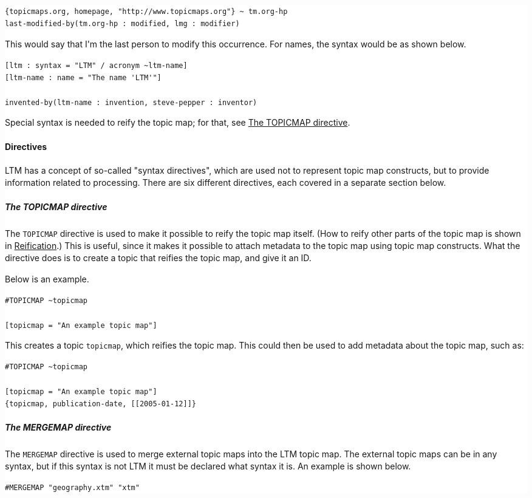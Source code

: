 ````ltm
{topicmaps.org, homepage, "http://www.topicmaps.org"} ~ tm.org-hp
last-modified-by(tm.org-hp : modified, lmg : modifier)
````

This would say that I'm the last person to modify this occurrence. For names, the syntax would be as
shown below.

````ltm
[ltm : syntax = "LTM" / acronym ~ltm-name]
[ltm-name : name = "The name 'LTM'"]

invented-by(ltm-name : invention, steve-pepper : inventor)
````

Special syntax is needed to reify the topic map; for that, see [The TOPICMAP
directive](#the-topicmap-directive).

#### Directives ####

LTM has a concept of so-called "syntax directives", which are used not to represent topic map
constructs, but to provide information related to processing. There are six different directives,
each covered in a separate section below.

##### The TOPICMAP directive #####

The `TOPICMAP` directive is used to make it possible to reify the topic map itself. (How to reify
other parts of the topic map is shown in [Reification](#reification).) This is useful, since it
makes it possible to attach metadata to the topic map using topic map constructs. What the directive
does is to create a topic that reifies the topic map, and give it an ID.

Below is an example.

````ltm
#TOPICMAP ~topicmap

[topicmap = "An example topic map"]
````

This creates a topic `topicmap`, which reifies the topic map. This could then be used to add
metadata about the topic map, such as:

````ltm
#TOPICMAP ~topicmap

[topicmap = "An example topic map"]
{topicmap, publication-date, [[2005-01-12]]}
````

##### The MERGEMAP directive #####

The `MERGEMAP` directive is used to merge external topic maps into the LTM topic map. The external
topic maps can be in any syntax, but if this syntax is not LTM it must be declared what syntax it
is. An example is shown below.

````ltm
#MERGEMAP "geography.xtm" "xtm"
````
